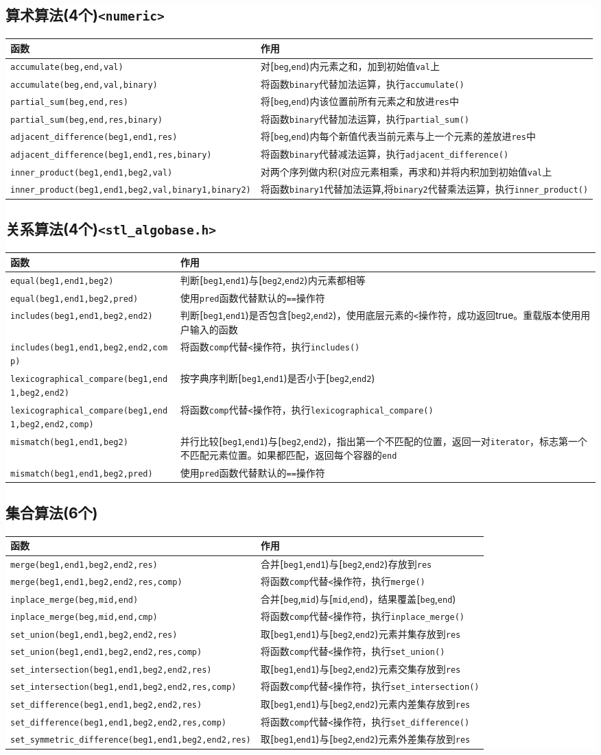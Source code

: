 ## 算术算法(4个)`<numeric>`

| 函数                                                | 作用                                                         |
| :-------------------------------------------------- | :----------------------------------------------------------- |
| `accumulate(beg,end,val)`                           | 对[`beg`,`end`)内元素之和，加到初始值`val`上                 |
| `accumulate(beg,end,val,binary)`                    | 将函数`binary`代替加法运算，执行`accumulate()`               |
| `partial_sum(beg,end,res)`                          | 将[`beg`,`end`)内该位置前所有元素之和放进`res`中             |
| `partial_sum(beg,end,res,binary)`                   | 将函数`binary`代替加法运算，执行`partial_sum()`              |
| `adjacent_difference(beg1,end1,res)`                | 将[`beg`,`end`)内每个新值代表当前元素与上一个元素的差放进`res`中 |
| `adjacent_difference(beg1,end1,res,binary)`         | 将函数`binary`代替减法运算，执行`adjacent_difference()`      |
| `inner_product(beg1,end1,beg2,val)`                 | 对两个序列做内积(对应元素相乘，再求和)并将内积加到初始值`val`上 |
| `inner_product(beg1,end1,beg2,val,binary1,binary2)` | 将函数`binary1`代替加法运算,将`binary2`代替乘法运算，执行`inner_product()` |

## 关系算法(4个)`<stl_algobase.h>`

| 函数                                                | 作用                                                         |
| :-------------------------------------------------- | :----------------------------------------------------------- |
| `equal(beg1,end1,beg2)`                             | 判断[`beg1`,`end1`)与[`beg2`,`end2`)内元素都相等             |
| `equal(beg1,end1,beg2,pred)`                        | 使用`pred`函数代替默认的`==`操作符                           |
| `includes(beg1,end1,beg2,end2)`                     | 判断[`beg1`,`end1`)是否包含[`beg2`,`end2`)，使用底层元素的`<`操作符，成功返回true。重载版本使用用户输入的函数 |
| `includes(beg1,end1,beg2,end2,comp)`                | 将函数`comp`代替`<`操作符，执行`includes()`                  |
| `lexicographical_compare(beg1,end1,beg2,end2)`      | 按字典序判断[`beg1`,`end1`)是否小于[`beg2`,`end2`)           |
| `lexicographical_compare(beg1,end1,beg2,end2,comp)` | 将函数`comp`代替`<`操作符，执行`lexicographical_compare()`   |
| `mismatch(beg1,end1,beg2)`                          | 并行比较[`beg1`,`end1`)与[`beg2`,`end2`)，指出第一个不匹配的位置，返回一对`iterator`，标志第一个不匹配元素位置。如果都匹配，返回每个容器的`end` |
| `mismatch(beg1,end1,beg2,pred)`                     | 使用`pred`函数代替默认的`==`操作符                           |

## 集合算法(6个)

| 函数                                                | 作用                                                    |
| :-------------------------------------------------- | :------------------------------------------------------ |
| `merge(beg1,end1,beg2,end2,res)`                    | 合并[`beg1`,`end1`)与[`beg2`,`end2`)存放到`res`         |
| `merge(beg1,end1,beg2,end2,res,comp)`               | 将函数`comp`代替`<`操作符，执行`merge()`                |
| `inplace_merge(beg,mid,end)`                        | 合并[`beg`,`mid`)与[`mid`,`end`)，结果覆盖[`beg`,`end`) |
| `inplace_merge(beg,mid,end,cmp)`                    | 将函数`comp`代替`<`操作符，执行`inplace_merge()`        |
| `set_union(beg1,end1,beg2,end2,res)`                | 取[`beg1`,`end1`)与[`beg2`,`end2`)元素并集存放到`res`   |
| `set_union(beg1,end1,beg2,end2,res,comp)`           | 将函数`comp`代替`<`操作符，执行`set_union()`            |
| `set_intersection(beg1,end1,beg2,end2,res)`         | 取[`beg1`,`end1`)与[`beg2`,`end2`)元素交集存放到`res`   |
| `set_intersection(beg1,end1,beg2,end2,res,comp)`    | 将函数`comp`代替`<`操作符，执行`set_intersection()`     |
| `set_difference(beg1,end1,beg2,end2,res)`           | 取[`beg1`,`end1`)与[`beg2`,`end2`)元素内差集存放到`res` |
| `set_difference(beg1,end1,beg2,end2,res,comp)`      | 将函数`comp`代替`<`操作符，执行`set_difference()`       |
| `set_symmetric_difference(beg1,end1,beg2,end2,res)` | 取[`beg1`,`end1`)与[`beg2`,`end2`)元素外差集存放到`res` |

